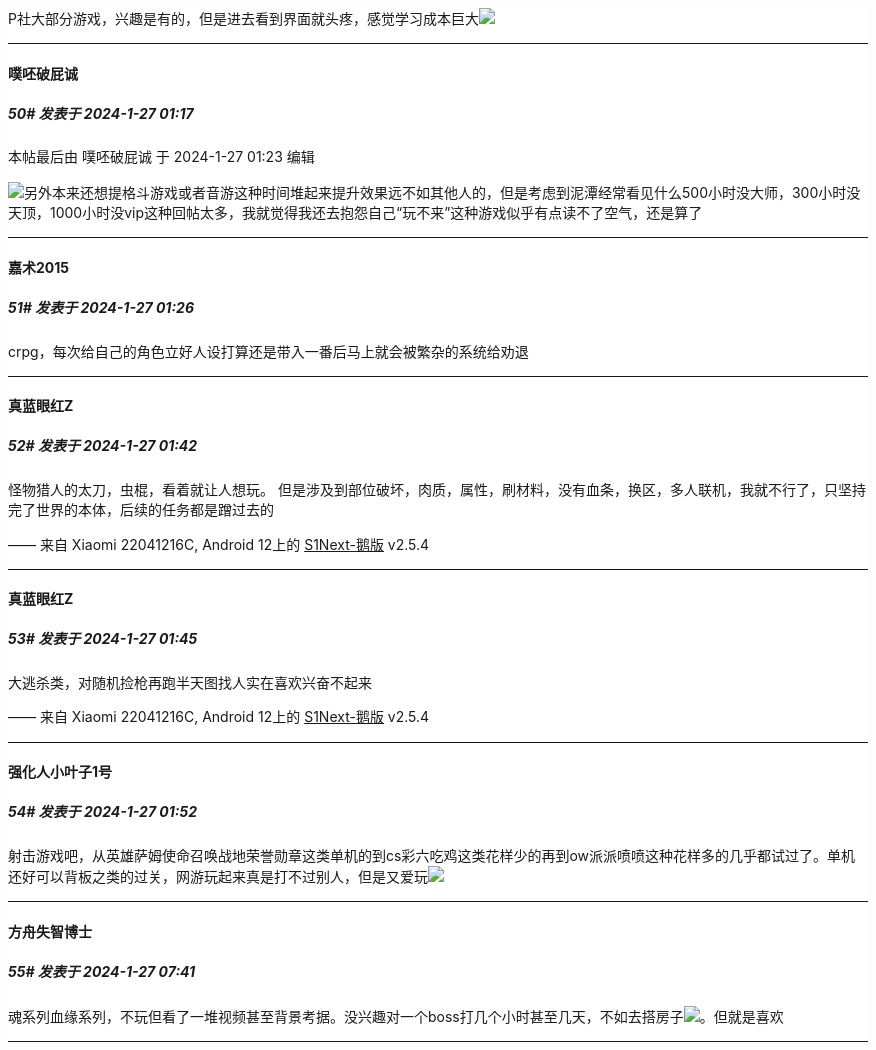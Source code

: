 P社大部分游戏，兴趣是有的，但是进去看到界面就头疼，感觉学习成本巨大<img src="https://static.saraba1st.com/image/smiley/face2017/004.gif" referrerpolicy="no-referrer">

*****

####  噗呸破屁诚  
##### 50#       发表于 2024-1-27 01:17

 本帖最后由 噗呸破屁诚 于 2024-1-27 01:23 编辑 

<img src="https://static.saraba1st.com/image/smiley/face2017/125.png" referrerpolicy="no-referrer">另外本来还想提格斗游戏或者音游这种时间堆起来提升效果远不如其他人的，但是考虑到泥潭经常看见什么500小时没大师，300小时没天顶，1000小时没vip这种回帖太多，我就觉得我还去抱怨自己“玩不来”这种游戏似乎有点读不了空气，还是算了

*****

####  嘉术2015  
##### 51#       发表于 2024-1-27 01:26

crpg，每次给自己的角色立好人设打算还是带入一番后马上就会被繁杂的系统给劝退

*****

####  真蓝眼红Z  
##### 52#       发表于 2024-1-27 01:42

怪物猎人的太刀，虫棍，看着就让人想玩。
但是涉及到部位破坏，肉质，属性，刷材料，没有血条，换区，多人联机，我就不行了，只坚持完了世界的本体，后续的任务都是蹭过去的

—— 来自 Xiaomi 22041216C, Android 12上的 [S1Next-鹅版](https://github.com/ykrank/S1-Next/releases) v2.5.4

*****

####  真蓝眼红Z  
##### 53#       发表于 2024-1-27 01:45

大逃杀类，对随机捡枪再跑半天图找人实在喜欢兴奋不起来

—— 来自 Xiaomi 22041216C, Android 12上的 [S1Next-鹅版](https://github.com/ykrank/S1-Next/releases) v2.5.4

*****

####  强化人小叶子1号  
##### 54#       发表于 2024-1-27 01:52

射击游戏吧，从英雄萨姆使命召唤战地荣誉勋章这类单机的到cs彩六吃鸡这类花样少的再到ow派派喷喷这种花样多的几乎都试过了。单机还好可以背板之类的过关，网游玩起来真是打不过别人，但是又爱玩<img src="https://static.saraba1st.com/image/smiley/face2017/001.png" referrerpolicy="no-referrer">

*****

####  方舟失智博士  
##### 55#       发表于 2024-1-27 07:41

魂系列血缘系列，不玩但看了一堆视频甚至背景考据。没兴趣对一个boss打几个小时甚至几天，不如去搭房子<img src="https://static.saraba1st.com/image/smiley/face2017/066.png" referrerpolicy="no-referrer">。但就是喜欢

*****
